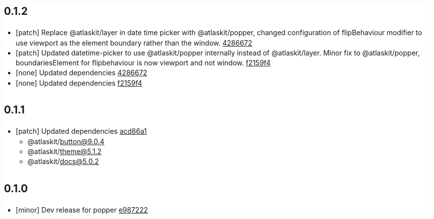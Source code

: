## 0.1.2

- [patch] Replace @atlaskit/layer in date time picker with @atlaskit/popper, changed configuration of flipBehaviour modifier to use viewport as the element boundary rather than the window. [4286672](https://bitbucket.org/atlassian/atlaskit-mk-2/commits/4286672)
- [patch] Updated datetime-picker to use @atlaskit/popper internally instead of @atlaskit/layer. Minor fix to @atlaskit/popper, boundariesElement for flipbehaviour is now viewport and not window. [f2159f4](https://bitbucket.org/atlassian/atlaskit-mk-2/commits/f2159f4)
- [none] Updated dependencies [4286672](https://bitbucket.org/atlassian/atlaskit-mk-2/commits/4286672)
- [none] Updated dependencies [f2159f4](https://bitbucket.org/atlassian/atlaskit-mk-2/commits/f2159f4)

## 0.1.1

- [patch] Updated dependencies [acd86a1](https://bitbucket.org/atlassian/atlaskit-mk-2/commits/acd86a1)
  - @atlaskit/button@9.0.4
  - @atlaskit/theme@5.1.2
  - @atlaskit/docs@5.0.2

## 0.1.0

- [minor] Dev release for popper [e987222](https://bitbucket.org/atlassian/atlaskit-mk-2/commits/e987222)
